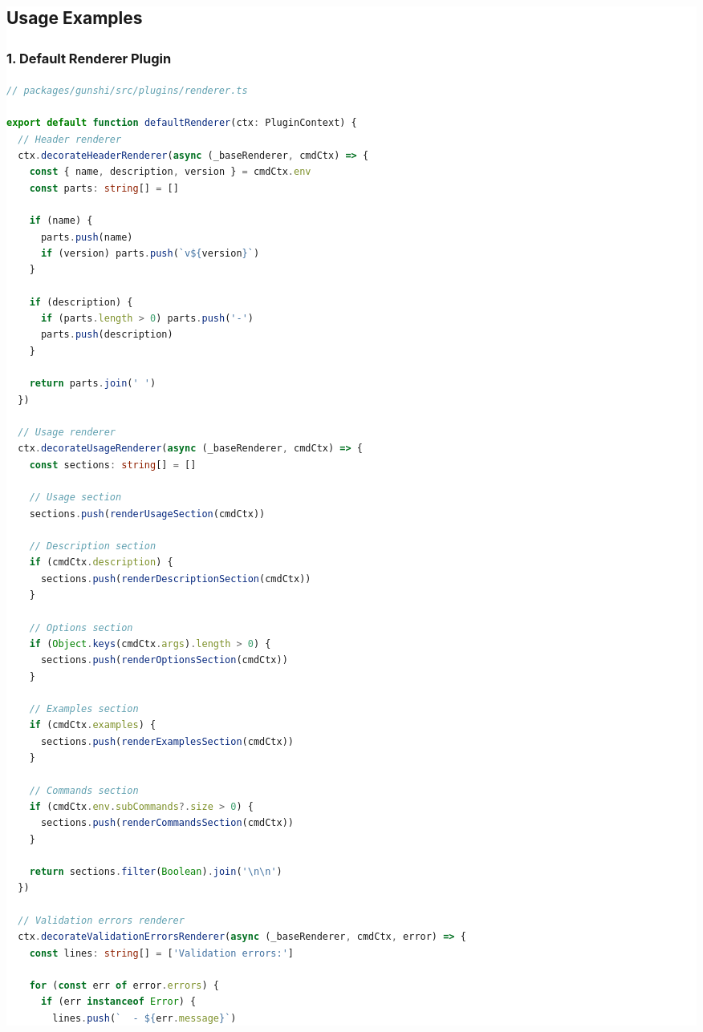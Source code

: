 ## Usage Examples

### 1. Default Renderer Plugin

```typescript
// packages/gunshi/src/plugins/renderer.ts

export default function defaultRenderer(ctx: PluginContext) {
  // Header renderer
  ctx.decorateHeaderRenderer(async (_baseRenderer, cmdCtx) => {
    const { name, description, version } = cmdCtx.env
    const parts: string[] = []

    if (name) {
      parts.push(name)
      if (version) parts.push(`v${version}`)
    }

    if (description) {
      if (parts.length > 0) parts.push('-')
      parts.push(description)
    }

    return parts.join(' ')
  })

  // Usage renderer
  ctx.decorateUsageRenderer(async (_baseRenderer, cmdCtx) => {
    const sections: string[] = []

    // Usage section
    sections.push(renderUsageSection(cmdCtx))

    // Description section
    if (cmdCtx.description) {
      sections.push(renderDescriptionSection(cmdCtx))
    }

    // Options section
    if (Object.keys(cmdCtx.args).length > 0) {
      sections.push(renderOptionsSection(cmdCtx))
    }

    // Examples section
    if (cmdCtx.examples) {
      sections.push(renderExamplesSection(cmdCtx))
    }

    // Commands section
    if (cmdCtx.env.subCommands?.size > 0) {
      sections.push(renderCommandsSection(cmdCtx))
    }

    return sections.filter(Boolean).join('\n\n')
  })

  // Validation errors renderer
  ctx.decorateValidationErrorsRenderer(async (_baseRenderer, cmdCtx, error) => {
    const lines: string[] = ['Validation errors:']

    for (const err of error.errors) {
      if (err instanceof Error) {
        lines.push(`  - ${err.message}`)
```